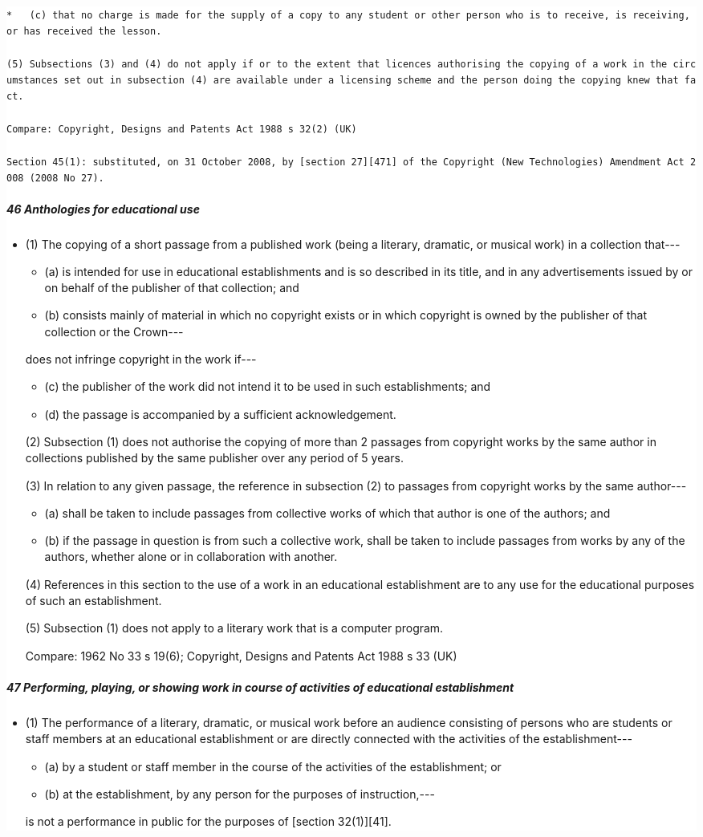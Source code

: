     *   (c) that no charge is made for the supply of a copy to any student or other person who is to receive, is receiving, or has received the lesson.
    
    (5) Subsections (3) and (4) do not apply if or to the extent that licences authorising the copying of a work in the circumstances set out in subsection (4) are available under a licensing scheme and the person doing the copying knew that fact.
    
    Compare: Copyright, Designs and Patents Act 1988 s 32(2) (UK)
    
    Section 45(1): substituted, on 31 October 2008, by [section 27][471] of the Copyright (New Technologies) Amendment Act 2008 (2008 No 27).

##### 46 Anthologies for educational use
    
*   (1) The copying of a short passage from a published work (being a literary, dramatic, or musical work) in a collection that---
        
    *   (a) is intended for use in educational establishments and is so described in its title, and in any advertisements issued by or on behalf of the publisher of that collection; and
    
    *   (b) consists mainly of material in which no copyright exists or in which copyright is owned by the publisher of that collection or the Crown---
    
    does not infringe copyright in the work if---
        
    *   (c) the publisher of the work did not intend it to be used in such establishments; and
    
    *   (d) the passage is accompanied by a sufficient acknowledgement.
    
    (2) Subsection (1) does not authorise the copying of more than 2 passages from copyright works by the same author in collections published by the same publisher over any period of 5 years.
    
    (3) In relation to any given passage, the reference in subsection (2) to passages from copyright works by the same author---
        
    *   (a) shall be taken to include passages from collective works of which that author is one of the authors; and
    
    *   (b) if the passage in question is from such a collective work, shall be taken to include passages from works by any of the authors, whether alone or in collaboration with another.
    
    (4) References in this section to the use of a work in an educational establishment are to any use for the educational purposes of such an establishment.
    
    (5) Subsection (1) does not apply to a literary work that is a computer program.
    
    Compare: 1962 No 33 s 19(6); Copyright, Designs and Patents Act 1988 s 33 (UK)

##### 47 Performing, playing, or showing work in course of activities of educational establishment
    
*   (1) The performance of a literary, dramatic, or musical work before an audience consisting of persons who are students or staff members at an educational establishment or are directly connected with the activities of the establishment---
        
    *   (a) by a student or staff member in the course of the activities of the establishment; or
    
    *   (b) at the establishment, by any person for the purposes of instruction,---
    
    is not a performance in public for the purposes of [section 32(1)][41].
    
